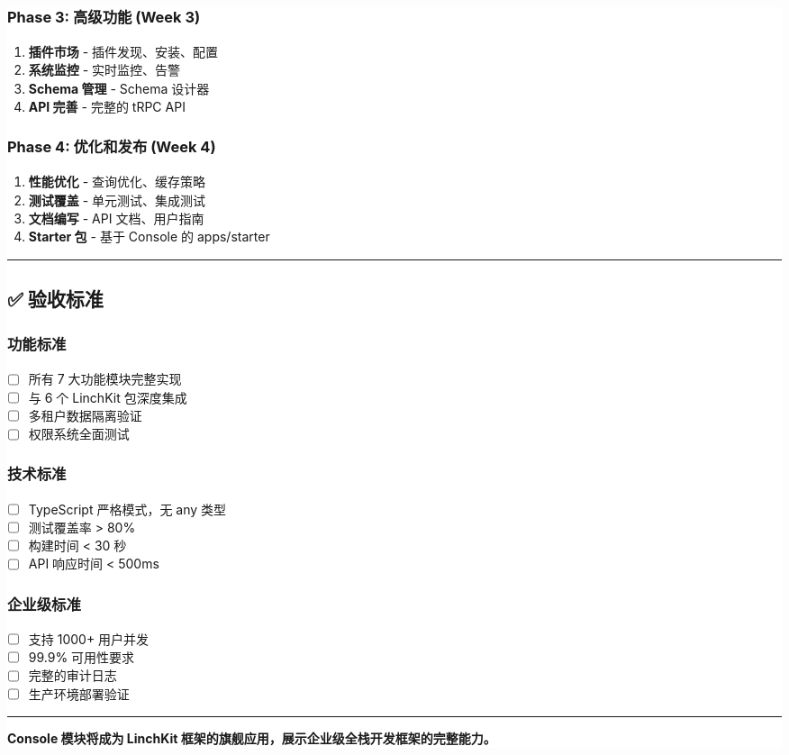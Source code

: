 ### Phase 3: 高级功能 (Week 3)
1. **插件市场** - 插件发现、安装、配置
2. **系统监控** - 实时监控、告警
3. **Schema 管理** - Schema 设计器
4. **API 完善** - 完整的 tRPC API

### Phase 4: 优化和发布 (Week 4)
1. **性能优化** - 查询优化、缓存策略
2. **测试覆盖** - 单元测试、集成测试
3. **文档编写** - API 文档、用户指南
4. **Starter 包** - 基于 Console 的 apps/starter

---

## ✅ 验收标准

### 功能标准
- [ ] 所有 7 大功能模块完整实现
- [ ] 与 6 个 LinchKit 包深度集成
- [ ] 多租户数据隔离验证
- [ ] 权限系统全面测试

### 技术标准
- [ ] TypeScript 严格模式，无 any 类型
- [ ] 测试覆盖率 > 80%
- [ ] 构建时间 < 30 秒
- [ ] API 响应时间 < 500ms

### 企业级标准
- [ ] 支持 1000+ 用户并发
- [ ] 99.9% 可用性要求
- [ ] 完整的审计日志
- [ ] 生产环境部署验证

---

**Console 模块将成为 LinchKit 框架的旗舰应用，展示企业级全栈开发框架的完整能力。**